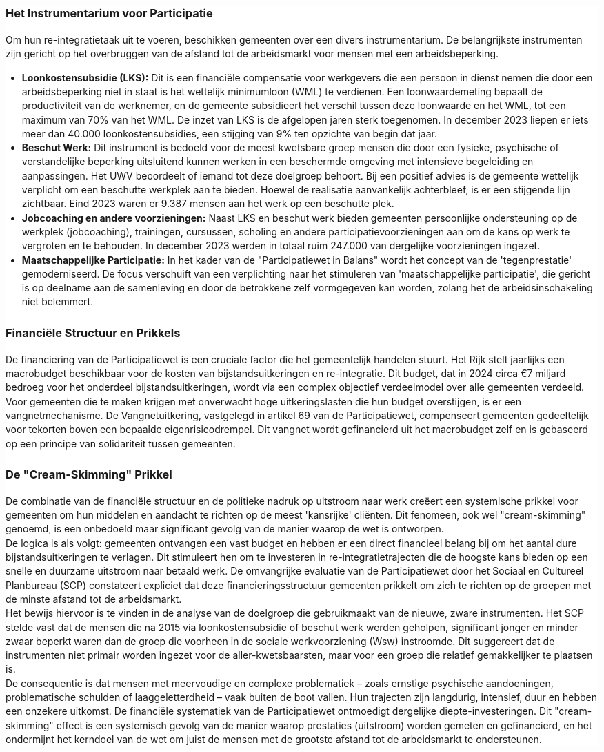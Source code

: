 ### **Het Instrumentarium voor Participatie**

Om hun re-integratietaak uit te voeren, beschikken gemeenten over een divers instrumentarium. De belangrijkste instrumenten zijn gericht op het overbruggen van de afstand tot de arbeidsmarkt voor mensen met een arbeidsbeperking.

* **Loonkostensubsidie (LKS):** Dit is een financiële compensatie voor werkgevers die een persoon in dienst nemen die door een arbeidsbeperking niet in staat is het wettelijk minimumloon (WML) te verdienen. Een loonwaardemeting bepaalt de productiviteit van de werknemer, en de gemeente subsidieert het verschil tussen deze loonwaarde en het WML, tot een maximum van 70% van het WML. De inzet van LKS is de afgelopen jaren sterk toegenomen. In december 2023 liepen er iets meer dan 40.000 loonkostensubsidies, een stijging van 9% ten opzichte van begin dat jaar.  
* **Beschut Werk:** Dit instrument is bedoeld voor de meest kwetsbare groep mensen die door een fysieke, psychische of verstandelijke beperking uitsluitend kunnen werken in een beschermde omgeving met intensieve begeleiding en aanpassingen. Het UWV beoordeelt of iemand tot deze doelgroep behoort. Bij een positief advies is de gemeente wettelijk verplicht om een beschutte werkplek aan te bieden. Hoewel de realisatie aanvankelijk achterbleef, is er een stijgende lijn zichtbaar. Eind 2023 waren er 9.387 mensen aan het werk op een beschutte plek.  
* **Jobcoaching en andere voorzieningen:** Naast LKS en beschut werk bieden gemeenten persoonlijke ondersteuning op de werkplek (jobcoaching), trainingen, cursussen, scholing en andere participatievoorzieningen aan om de kans op werk te vergroten en te behouden. In december 2023 werden in totaal ruim 247.000 van dergelijke voorzieningen ingezet.  
* **Maatschappelijke Participatie:** In het kader van de "Participatiewet in Balans" wordt het concept van de 'tegenprestatie' gemoderniseerd. De focus verschuift van een verplichting naar het stimuleren van 'maatschappelijke participatie', die gericht is op deelname aan de samenleving en door de betrokkene zelf vormgegeven kan worden, zolang het de arbeidsinschakeling niet belemmert.

### **Financiële Structuur en Prikkels**

De financiering van de Participatiewet is een cruciale factor die het gemeentelijk handelen stuurt. Het Rijk stelt jaarlijks een macrobudget beschikbaar voor de kosten van bijstandsuitkeringen en re-integratie. Dit budget, dat in 2024 circa €7 miljard bedroeg voor het onderdeel bijstandsuitkeringen, wordt via een complex objectief verdeelmodel over alle gemeenten verdeeld.  
Voor gemeenten die te maken krijgen met onverwacht hoge uitkeringslasten die hun budget overstijgen, is er een vangnetmechanisme. De Vangnetuitkering, vastgelegd in artikel 69 van de Participatiewet, compenseert gemeenten gedeeltelijk voor tekorten boven een bepaalde eigenrisicodrempel. Dit vangnet wordt gefinancierd uit het macrobudget zelf en is gebaseerd op een principe van solidariteit tussen gemeenten.

### **De "Cream-Skimming" Prikkel**

De combinatie van de financiële structuur en de politieke nadruk op uitstroom naar werk creëert een systemische prikkel voor gemeenten om hun middelen en aandacht te richten op de meest 'kansrijke' cliënten. Dit fenomeen, ook wel "cream-skimming" genoemd, is een onbedoeld maar significant gevolg van de manier waarop de wet is ontworpen.  
De logica is als volgt: gemeenten ontvangen een vast budget en hebben er een direct financieel belang bij om het aantal dure bijstandsuitkeringen te verlagen. Dit stimuleert hen om te investeren in re-integratietrajecten die de hoogste kans bieden op een snelle en duurzame uitstroom naar betaald werk. De omvangrijke evaluatie van de Participatiewet door het Sociaal en Cultureel Planbureau (SCP) constateert expliciet dat deze financieringsstructuur gemeenten prikkelt om zich te richten op de groepen met de minste afstand tot de arbeidsmarkt.  
Het bewijs hiervoor is te vinden in de analyse van de doelgroep die gebruikmaakt van de nieuwe, zware instrumenten. Het SCP stelde vast dat de mensen die na 2015 via loonkostensubsidie of beschut werk werden geholpen, significant jonger en minder zwaar beperkt waren dan de groep die voorheen in de sociale werkvoorziening (Wsw) instroomde. Dit suggereert dat de instrumenten niet primair worden ingezet voor de aller-kwetsbaarsten, maar voor een groep die relatief gemakkelijker te plaatsen is.  
De consequentie is dat mensen met meervoudige en complexe problematiek – zoals ernstige psychische aandoeningen, problematische schulden of laaggeletterdheid – vaak buiten de boot vallen. Hun trajecten zijn langdurig, intensief, duur en hebben een onzekere uitkomst. De financiële systematiek van de Participatiewet ontmoedigt dergelijke diepte-investeringen. Dit "cream-skimming" effect is een systemisch gevolg van de manier waarop prestaties (uitstroom) worden gemeten en gefinancierd, en het ondermijnt het kerndoel van de wet om juist de mensen met de grootste afstand tot de arbeidsmarkt te ondersteunen.
